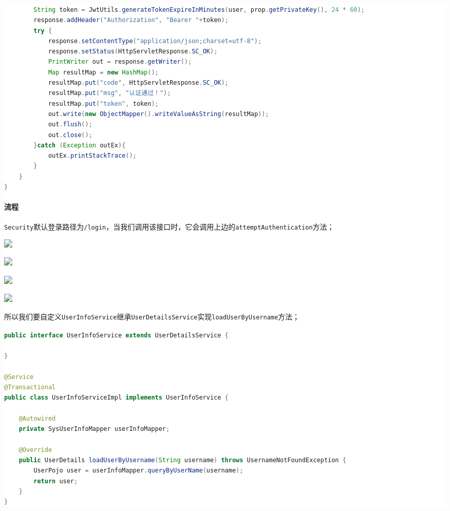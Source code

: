 ```java
        String token = JwtUtils.generateTokenExpireInMinutes(user, prop.getPrivateKey(), 24 * 60);
        response.addHeader("Authorization", "Bearer "+token);
        try {
            response.setContentType("application/json;charset=utf-8");
            response.setStatus(HttpServletResponse.SC_OK);
            PrintWriter out = response.getWriter();
            Map resultMap = new HashMap();
            resultMap.put("code", HttpServletResponse.SC_OK);
            resultMap.put("msg", "认证通过！");
            resultMap.put("token", token);
            out.write(new ObjectMapper().writeValueAsString(resultMap));
            out.flush();
            out.close();
        }catch (Exception outEx){
            outEx.printStackTrace();
        }
    }
}
```

#### 流程

`Security`默认登录路径为`/login`，当我们调用该接口时，它会调用上边的`attemptAuthentication`方法；

![](https://p3-juejin.byteimg.com/tos-cn-i-k3u1fbpfcp/b2fc7ecfc7f2418f9f74412679caa804~tplv-k3u1fbpfcp-zoom-1.image)

![](https://p3-juejin.byteimg.com/tos-cn-i-k3u1fbpfcp/dba85abc53d7468dbb7a9022f32c6011~tplv-k3u1fbpfcp-zoom-1.image)


![](https://p3-juejin.byteimg.com/tos-cn-i-k3u1fbpfcp/be488f922d014f17a0d357a429aeced1~tplv-k3u1fbpfcp-zoom-1.image)

![](https://p3-juejin.byteimg.com/tos-cn-i-k3u1fbpfcp/01443b9116ae4f76a1278ac078bdc695~tplv-k3u1fbpfcp-zoom-1.image)

所以我们要自定义`UserInfoService`继承`UserDetailsService`实现`loadUserByUsername`方法；

```java
public interface UserInfoService extends UserDetailsService {

}

@Service
@Transactional
public class UserInfoServiceImpl implements UserInfoService {

    @Autowired
    private SysUserInfoMapper userInfoMapper;

    @Override
    public UserDetails loadUserByUsername(String username) throws UsernameNotFoundException {
        UserPojo user = userInfoMapper.queryByUserName(username);
        return user;
    }
}
```
